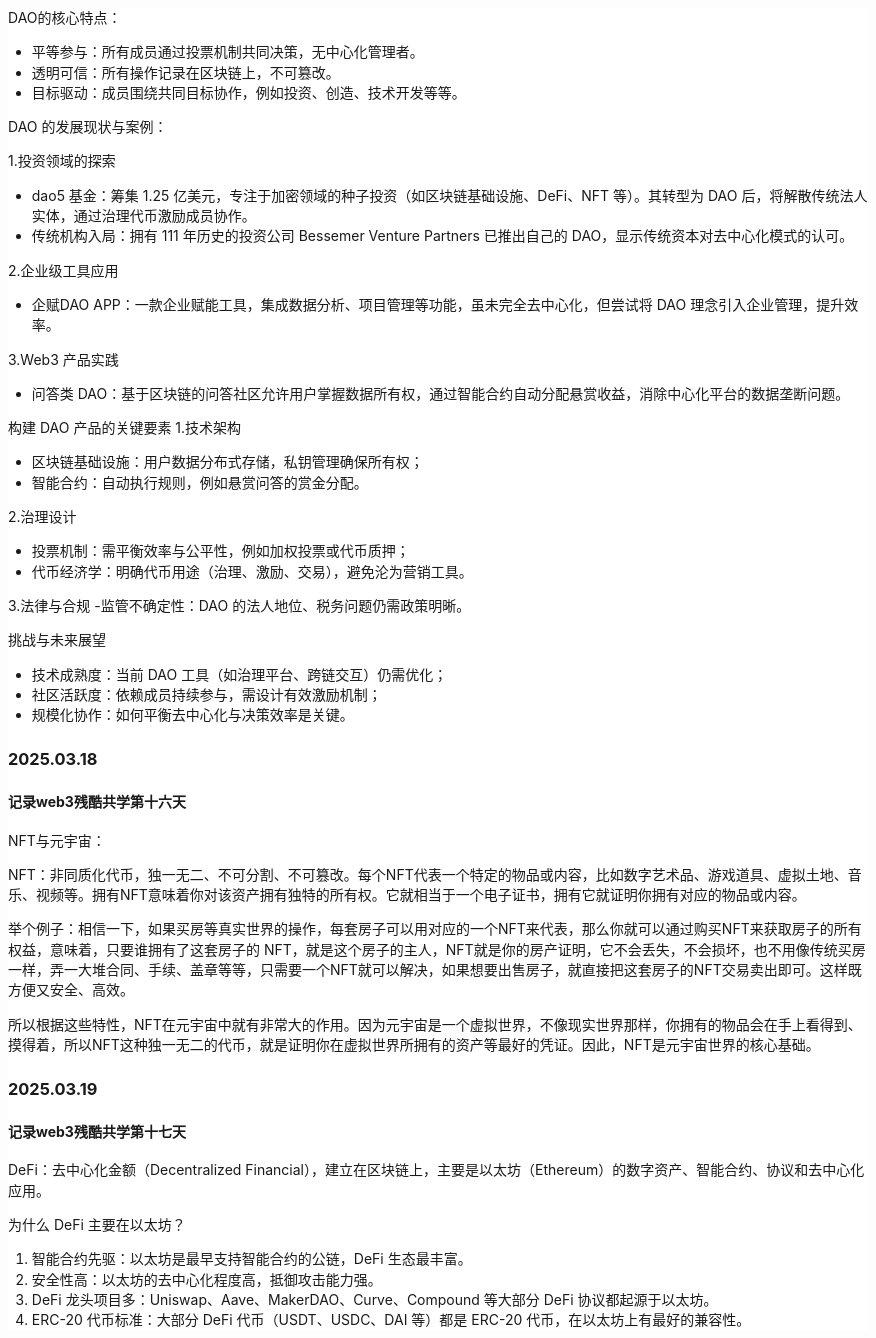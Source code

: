 DAO的核心特点：
 - 平等参与：所有成员通过投票机制共同决策，无中心化管理者。
 - 透明可信：所有操作记录在区块链上，不可篡改。
 - 目标驱动：成员围绕共同目标协作，例如投资、创造、技术开发等等。

DAO 的发展现状与案例：

1.投资领域的探索

 - dao5 基金：筹集 1.25 亿美元，专注于加密领域的种子投资（如区块链基础设施、DeFi、NFT 等）。其转型为 DAO 后，将解散传统法人实体，通过治理代币激励成员协作。
 - 传统机构入局：拥有 111 年历史的投资公司 Bessemer Venture Partners 已推出自己的 DAO，显示传统资本对去中心化模式的认可。

2.企业级工具应用

 - 企赋DAO APP：一款企业赋能工具，集成数据分析、项目管理等功能，虽未完全去中心化，但尝试将 DAO 理念引入企业管理，提升效率。

3.Web3 产品实践

 - 问答类 DAO：基于区块链的问答社区允许用户掌握数据所有权，通过智能合约自动分配悬赏收益，消除中心化平台的数据垄断问题。


构建 DAO 产品的关键要素
1.技术架构

 - 区块链基础设施：用户数据分布式存储，私钥管理确保所有权；
 - 智能合约：自动执行规则，例如悬赏问答的赏金分配。

2.治理设计
 - 投票机制：需平衡效率与公平性，例如加权投票或代币质押；
 - 代币经济学：明确代币用途（治理、激励、交易），避免沦为营销工具。

3.法律与合规
 -监管不确定性：DAO 的法人地位、税务问题仍需政策明晰。

挑战与未来展望

 - 技术成熟度：当前 DAO 工具（如治理平台、跨链交互）仍需优化；
 - 社区活跃度：依赖成员持续参与，需设计有效激励机制；
 - 规模化协作：如何平衡去中心化与决策效率是关键。

### 2025.03.18
#### 记录web3残酷共学第十六天
NFT与元宇宙：

NFT：非同质化代币，独一无二、不可分割、不可篡改。每个NFT代表一个特定的物品或内容，比如数字艺术品、游戏道具、虚拟土地、音乐、视频等。拥有NFT意味着你对该资产拥有独特的所有权。它就相当于一个电子证书，拥有它就证明你拥有对应的物品或内容。

举个例子：相信一下，如果买房等真实世界的操作，每套房子可以用对应的一个NFT来代表，那么你就可以通过购买NFT来获取房子的所有权益，意味着，只要谁拥有了这套房子的 NFT，就是这个房子的主人，NFT就是你的房产证明，它不会丢失，不会损坏，也不用像传统买房一样，弄一大堆合同、手续、盖章等等，只需要一个NFT就可以解决，如果想要出售房子，就直接把这套房子的NFT交易卖出即可。这样既方便又安全、高效。

所以根据这些特性，NFT在元宇宙中就有非常大的作用。因为元宇宙是一个虚拟世界，不像现实世界那样，你拥有的物品会在手上看得到、摸得着，所以NFT这种独一无二的代币，就是证明你在虚拟世界所拥有的资产等最好的凭证。因此，NFT是元宇宙世界的核心基础。

### 2025.03.19
#### 记录web3残酷共学第十七天
DeFi：去中心化金额（Decentralized Financial），建立在区块链上，主要是以太坊（Ethereum）的数字资产、智能合约、协议和去中心化应用。

为什么 DeFi 主要在以太坊？
  1. 智能合约先驱：以太坊是最早支持智能合约的公链，DeFi 生态最丰富。
  2. 安全性高：以太坊的去中心化程度高，抵御攻击能力强。
  3. DeFi 龙头项目多：Uniswap、Aave、MakerDAO、Curve、Compound 等大部分 DeFi 协议都起源于以太坊。
  4. ERC-20 代币标准：大部分 DeFi 代币（USDT、USDC、DAI 等）都是 ERC-20 代币，在以太坊上有最好的兼容性。
